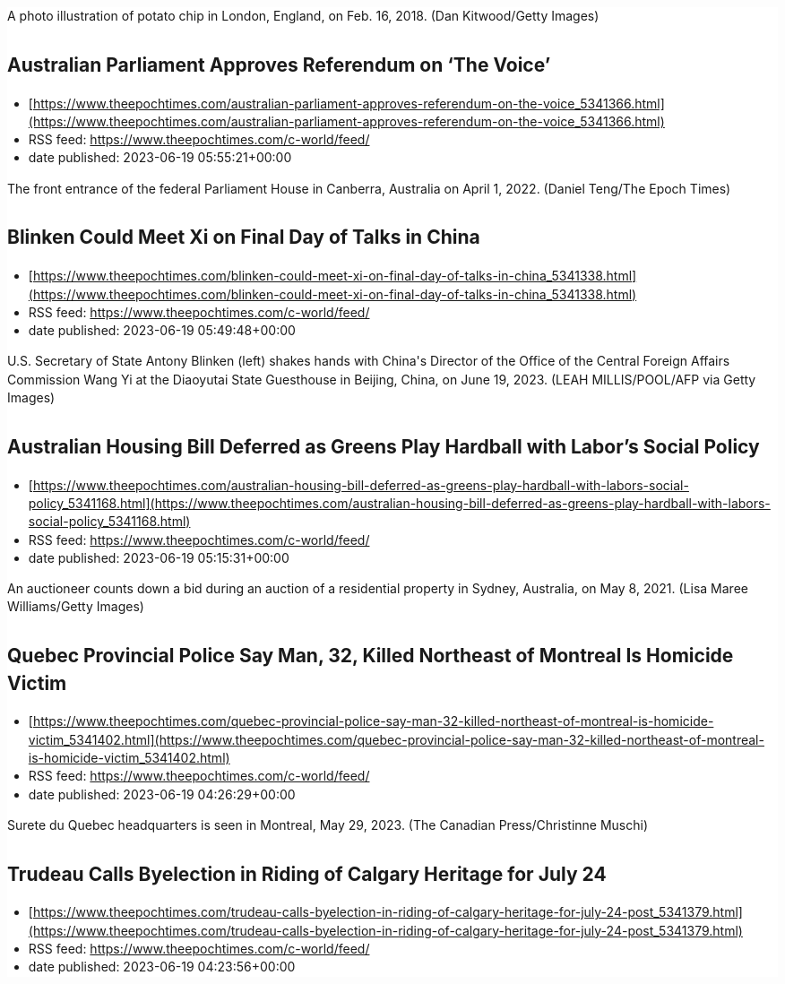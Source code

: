 A photo illustration of potato chip in London, England, on Feb. 16, 2018. (Dan Kitwood/Getty Images)

## Australian Parliament Approves Referendum on ‘The Voice’
 - [https://www.theepochtimes.com/australian-parliament-approves-referendum-on-the-voice_5341366.html](https://www.theepochtimes.com/australian-parliament-approves-referendum-on-the-voice_5341366.html)
 - RSS feed: https://www.theepochtimes.com/c-world/feed/
 - date published: 2023-06-19 05:55:21+00:00

The front entrance of the federal Parliament House in Canberra, Australia on April 1, 2022. (Daniel Teng/The Epoch Times)

## Blinken Could Meet Xi on Final Day of Talks in China
 - [https://www.theepochtimes.com/blinken-could-meet-xi-on-final-day-of-talks-in-china_5341338.html](https://www.theepochtimes.com/blinken-could-meet-xi-on-final-day-of-talks-in-china_5341338.html)
 - RSS feed: https://www.theepochtimes.com/c-world/feed/
 - date published: 2023-06-19 05:49:48+00:00

U.S. Secretary of State Antony Blinken (left) shakes hands with China's Director of the Office of the Central Foreign Affairs Commission Wang Yi at the Diaoyutai State Guesthouse in Beijing, China, on June 19, 2023. (LEAH MILLIS/POOL/AFP via Getty Images)

## Australian Housing Bill Deferred as Greens Play Hardball with Labor’s Social Policy
 - [https://www.theepochtimes.com/australian-housing-bill-deferred-as-greens-play-hardball-with-labors-social-policy_5341168.html](https://www.theepochtimes.com/australian-housing-bill-deferred-as-greens-play-hardball-with-labors-social-policy_5341168.html)
 - RSS feed: https://www.theepochtimes.com/c-world/feed/
 - date published: 2023-06-19 05:15:31+00:00

An auctioneer counts down a bid during an auction of a residential property in Sydney, Australia, on May 8, 2021. (Lisa Maree Williams/Getty Images)

## Quebec Provincial Police Say Man, 32, Killed Northeast of Montreal Is Homicide Victim
 - [https://www.theepochtimes.com/quebec-provincial-police-say-man-32-killed-northeast-of-montreal-is-homicide-victim_5341402.html](https://www.theepochtimes.com/quebec-provincial-police-say-man-32-killed-northeast-of-montreal-is-homicide-victim_5341402.html)
 - RSS feed: https://www.theepochtimes.com/c-world/feed/
 - date published: 2023-06-19 04:26:29+00:00

Surete du Quebec headquarters is seen in Montreal, May 29, 2023. (The Canadian Press/Christinne Muschi)

## Trudeau Calls Byelection in Riding of Calgary Heritage for July 24
 - [https://www.theepochtimes.com/trudeau-calls-byelection-in-riding-of-calgary-heritage-for-july-24-post_5341379.html](https://www.theepochtimes.com/trudeau-calls-byelection-in-riding-of-calgary-heritage-for-july-24-post_5341379.html)
 - RSS feed: https://www.theepochtimes.com/c-world/feed/
 - date published: 2023-06-19 04:23:56+00:00
